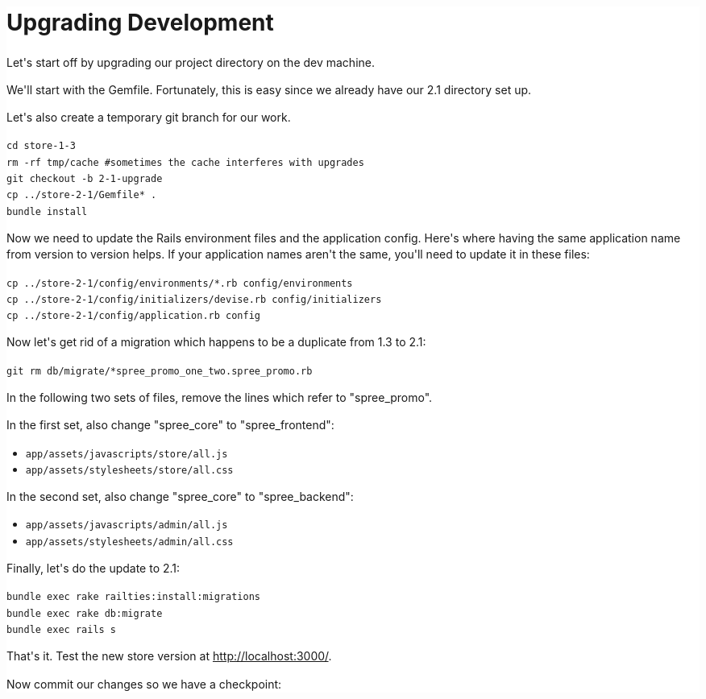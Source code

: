 # Upgrading Development

Let's start off by upgrading our project directory on the dev machine.

We'll start with the Gemfile.  Fortunately, this is easy since we
already have our 2.1 directory set up.

Let's also create a temporary git branch for our work.

~~~
cd store-1-3
rm -rf tmp/cache #sometimes the cache interferes with upgrades
git checkout -b 2-1-upgrade
cp ../store-2-1/Gemfile* .
bundle install
~~~

Now we need to update the Rails environment files and the application
config.  Here's where having the same application name from version to
version helps.  If your application names aren't the same, you'll need
to update it in these files:

~~~
cp ../store-2-1/config/environments/*.rb config/environments
cp ../store-2-1/config/initializers/devise.rb config/initializers
cp ../store-2-1/config/application.rb config
~~~

Now let's get rid of a migration which happens to be a duplicate from
1.3 to 2.1:

~~~
git rm db/migrate/*spree_promo_one_two.spree_promo.rb
~~~

In the following two sets of files, remove the lines which refer to
"spree_promo".

In the first set, also change "spree_core" to "spree_frontend":

- `app/assets/javascripts/store/all.js`
- `app/assets/stylesheets/store/all.css`

In the second set, also change "spree_core" to "spree_backend":

- `app/assets/javascripts/admin/all.js`
- `app/assets/stylesheets/admin/all.css`

Finally, let's do the update to 2.1:

~~~
bundle exec rake railties:install:migrations
bundle exec rake db:migrate
bundle exec rails s
~~~

That's it.  Test the new store version at <http://localhost:3000/>.

Now commit our changes so we have a checkpoint:
